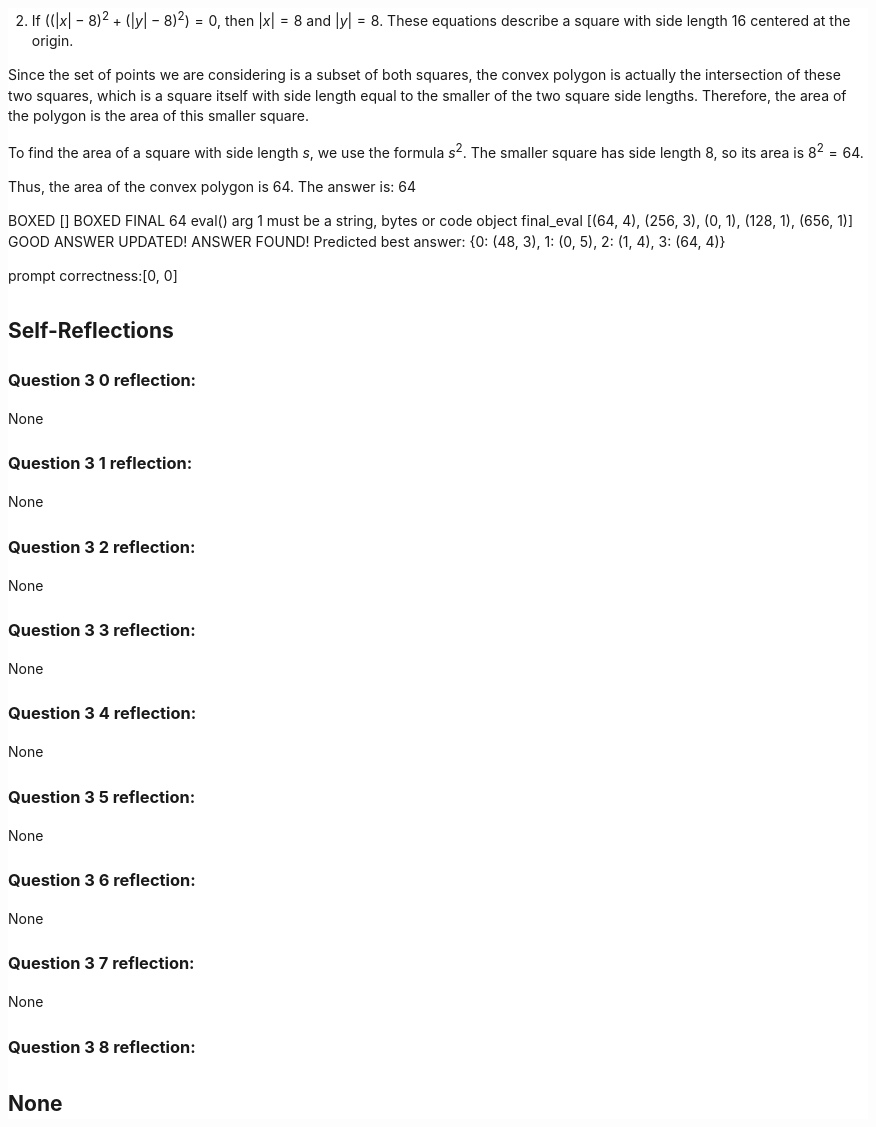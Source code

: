 2) If $((\vert x \vert - 8)^2 + ( \vert y \vert - 8)^2) = 0$, then $\vert x \vert = 8$ and $\vert y \vert = 8$. These equations describe a square with side length $16$ centered at the origin.

Since the set of points we are considering is a subset of both squares, the convex polygon is actually the intersection of these two squares, which is a square itself with side length equal to the smaller of the two square side lengths. Therefore, the area of the polygon is the area of this smaller square.

To find the area of a square with side length $s$, we use the formula $s^2$. The smaller square has side length $8$, so its area is $8^2 = 64$.

Thus, the area of the convex polygon is $64$. The answer is: $64$

BOXED []
BOXED FINAL 64
eval() arg 1 must be a string, bytes or code object final_eval
[(64, 4), (256, 3), (0, 1), (128, 1), (656, 1)]
GOOD ANSWER UPDATED!
ANSWER FOUND!
Predicted best answer: {0: (48, 3), 1: (0, 5), 2: (1, 4), 3: (64, 4)}

prompt correctness:[0, 0]

## Self-Reflections

### Question 3 0 reflection:
None
### Question 3 1 reflection:
None
### Question 3 2 reflection:
None
### Question 3 3 reflection:
None
### Question 3 4 reflection:
None
### Question 3 5 reflection:
None
### Question 3 6 reflection:
None
### Question 3 7 reflection:
None
### Question 3 8 reflection:
None
---
